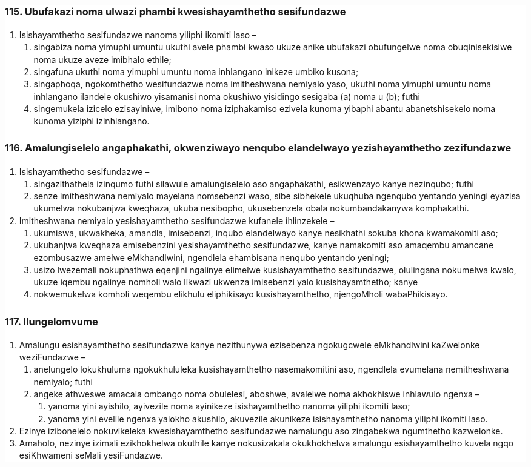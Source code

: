 ### 115. Ubufakazi noma ulwazi phambi kwesishayamthetho sesifundazwe

1.	Isishayamthetho sesifundazwe nanoma yiliphi ikomiti laso –
	1.	singabiza noma yimuphi umuntu ukuthi avele phambi kwaso ukuze
		anike ubufakazi obufungelwe noma obuqinisekisiwe noma ukuze
		aveze imibhalo ethile;
	1.	singafuna ukuthi noma yimuphi umuntu noma inhlangano inikeze
		umbiko kusona;
	1.	singaphoqa, ngokomthetho wesifundazwe noma imitheshwana nemiyalo
		yaso, ukuthi noma yimuphi umuntu noma inhlangano ilandele
		okushiwo yisamanisi noma okushiwo yisidingo sesigaba (a) noma u
		(b); futhi
	1.	singemukela izicelo ezisayiniwe, imibono noma iziphakamiso
		ezivela kunoma yibaphi abantu abanetshisekelo noma kunoma
		yiziphi izinhlangano.

### 116. Amalungiselelo angaphakathi, okwenziwayo nenqubo elandelwayo yezishayamthetho zezifundazwe

1.	Isishayamthetho sesifundazwe –
	1.	singazithathela izinqumo futhi silawule amalungiselelo aso
		angaphakathi, esikwenzayo kanye nezinqubo; futhi
	1.	senze imitheshwana nemiyalo mayelana nomsebenzi waso, sibe
		sibhekele ukuqhuba ngenqubo yentando yeningi eyazisa ukumelwa
		nokubanjwa kweqhaza, ukuba nesibopho, ukusebenzela obala
		nokumbandakanywa komphakathi.
2.	Imitheshwana nemiyalo yesishayamthetho sesifundazwe kufanele
	ihlinzekele –
	1.	ukumiswa, ukwakheka, amandla, imisebenzi, inqubo elandelwayo
		kanye nesikhathi sokuba khona kwamakomiti aso;
	1.	ukubanjwa kweqhaza emisebenzini yesishayamthetho sesifundazwe,
		kanye namakomiti aso amaqembu amancane ezombusazwe amelwe
		eMkhandlwini, ngendlela ehambisana nenqubo yentando yeningi;
	1.	usizo lwezemali nokuphathwa eqenjini ngalinye elimelwe
		kusishayamthetho sesifundazwe, olulingana nokumelwa kwalo, ukuze
		iqembu ngalinye nomholi walo likwazi ukwenza imisebenzi yalo
		kusishayamthetho; kanye
	1.	nokwemukelwa komholi weqembu elikhulu eliphikisayo
		kusishayamthetho, njengoMholi wabaPhikisayo.

### 117. Ilungelomvume

1.	Amalungu esishayamthetho sesifundazwe kanye nezithunywa ezisebenza
	ngokugcwele eMkhandlwini kaZwelonke weziFundazwe –
	1.	anelungelo lokukhuluma ngokukhululeka kusishayamthetho
		nasemakomitini aso, ngendlela evumelana nemitheshwana nemiyalo; futhi
	1.	angeke athweswe amacala ombango noma obulelesi, aboshwe, avalelwe
	noma akhokhiswe inhlawulo ngenxa –
		1.	yanoma yini ayishilo, ayivezile noma ayinikeze isishayamthetho
		nanoma yiliphi ikomiti laso;
		1.	yanoma yini evelile ngenxa yalokho akushilo, akuvezile akunikeze
		isishayamthetho nanoma yiliphi ikomiti laso.
2.	Ezinye izibonelelo nokuvikeleka kwesishayamthetho sesifundazwe
	namalungu aso zingabekwa ngumthetho kazwelonke.
3.	Amaholo, nezinye izimali ezikhokhelwa okuthile kanye nokusizakala
	okukhokhelwa amalungu esishayamthetho kuvela ngqo esiKhwameni
	seMali yesiFundazwe.
